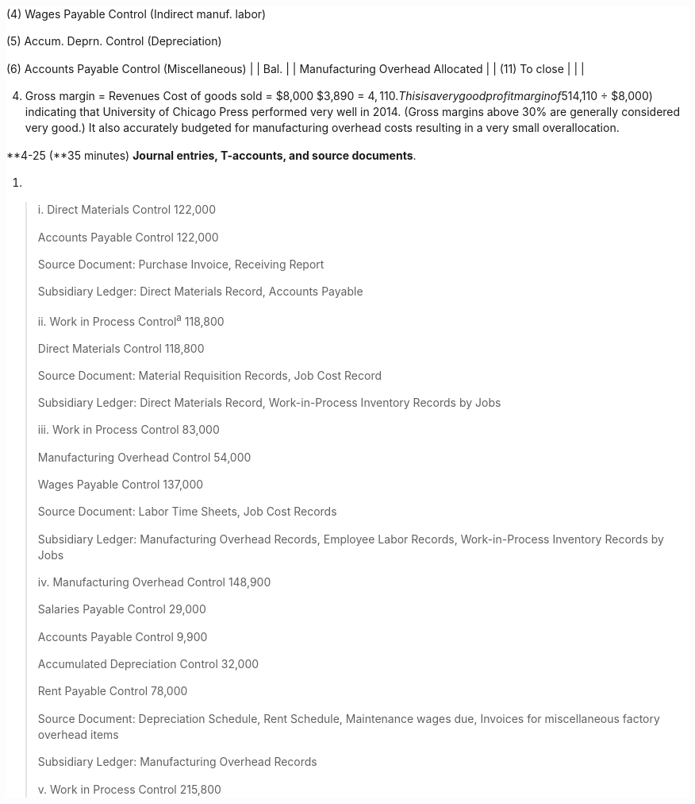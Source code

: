  (4) Wages Payable Control (Indirect manuf. labor)  
                                                    
 (5) Accum. Deprn. Control (Depreciation)           
                                                    
 (6) Accounts Payable Control (Miscellaneous)       |
| Bal.                                              |
| Manufacturing Overhead Allocated                  |
| (11) To close                                     |
|                                                   |

4. Gross margin = Revenues Cost of goods sold = $8,000 $3,890 = $4,110. This is a very good profit margin of 51% ($4,110 ÷ $8,000) indicating that University of Chicago Press performed very well in 2014. (Gross margins above 30% are generally considered very good.) It also accurately budgeted for manufacturing overhead costs resulting in a very small overallocation.

**4-25 (**35 minutes) **Journal entries, T-accounts, and source documents**.

1.

> i. Direct Materials Control 122,000
>
> Accounts Payable Control 122,000
>
> Source Document: Purchase Invoice, Receiving Report
>
> Subsidiary Ledger: Direct Materials Record, Accounts Payable
>
> ii. Work in Process Control<sup>a</sup> 118,800
>
> Direct Materials Control 118,800
>
> Source Document: Material Requisition Records, Job Cost Record
>
> Subsidiary Ledger: Direct Materials Record, Work-in-Process Inventory Records by Jobs
>
> iii. Work in Process Control 83,000
>
> Manufacturing Overhead Control 54,000
>
> Wages Payable Control 137,000
>
> Source Document: Labor Time Sheets, Job Cost Records
>
> Subsidiary Ledger: Manufacturing Overhead Records, Employee Labor Records, Work-in-Process Inventory Records by Jobs
>
> iv. Manufacturing Overhead Control 148,900
>
> Salaries Payable Control 29,000
>
> Accounts Payable Control 9,900
>
> Accumulated Depreciation Control 32,000
>
> Rent Payable Control 78,000
>
> Source Document: Depreciation Schedule, Rent Schedule, Maintenance wages due, Invoices for miscellaneous factory overhead items
>
> Subsidiary Ledger: Manufacturing Overhead Records
>
> v. Work in Process Control 215,800
>